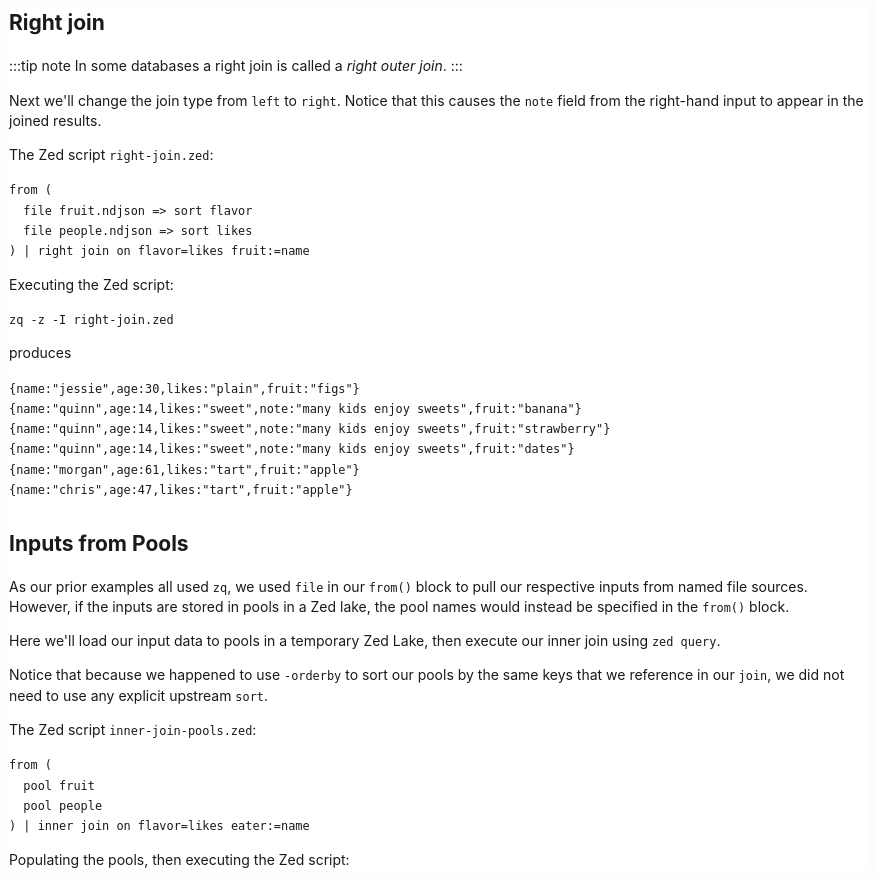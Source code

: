## Right join

:::tip note
In some databases a right join is called a _right outer join_.
:::

Next we'll change the join type from `left` to `right`. Notice that this causes
the `note` field from the right-hand input to appear in the joined results.

The Zed script `right-join.zed`:
```mdtest-input right-join.zed
from (
  file fruit.ndjson => sort flavor
  file people.ndjson => sort likes
) | right join on flavor=likes fruit:=name
```
Executing the Zed script:
```mdtest-command
zq -z -I right-join.zed
```
produces
```mdtest-output
{name:"jessie",age:30,likes:"plain",fruit:"figs"}
{name:"quinn",age:14,likes:"sweet",note:"many kids enjoy sweets",fruit:"banana"}
{name:"quinn",age:14,likes:"sweet",note:"many kids enjoy sweets",fruit:"strawberry"}
{name:"quinn",age:14,likes:"sweet",note:"many kids enjoy sweets",fruit:"dates"}
{name:"morgan",age:61,likes:"tart",fruit:"apple"}
{name:"chris",age:47,likes:"tart",fruit:"apple"}
```

## Inputs from Pools

As our prior examples all used `zq`, we used `file` in our `from()` block to
pull our respective inputs from named file sources. However, if the inputs are
stored in pools in a Zed lake, the pool names would instead be specified in the
`from()` block.

Here we'll load our input data to pools in a temporary Zed Lake, then execute
our inner join using `zed query`.

Notice that because we happened to use `-orderby` to sort our pools by the same
keys that we reference in our `join`, we did not need to use any explicit
upstream `sort`.

The Zed script `inner-join-pools.zed`:

```mdtest-input inner-join-pools.zed
from (
  pool fruit
  pool people
) | inner join on flavor=likes eater:=name
```

Populating the pools, then executing the Zed script:
